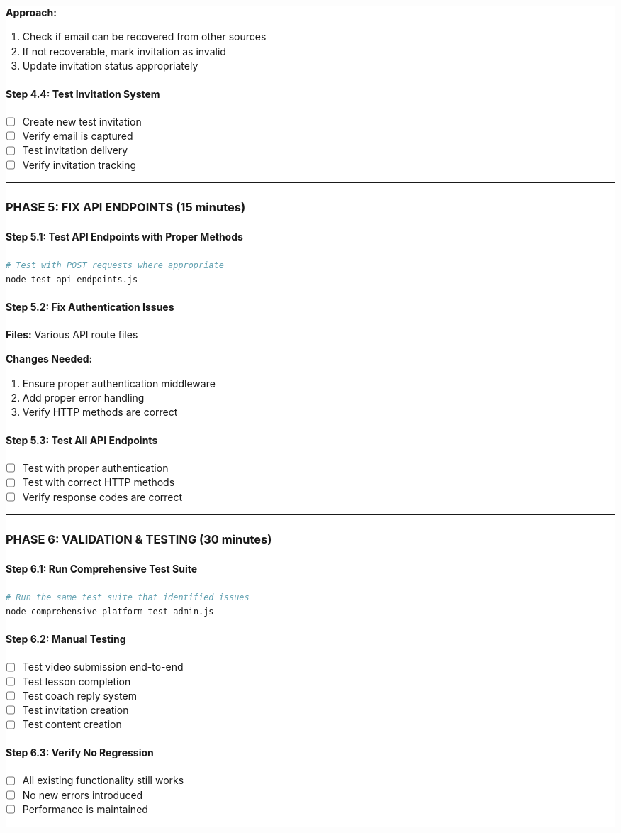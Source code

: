 **Approach:**
1. Check if email can be recovered from other sources
2. If not recoverable, mark invitation as invalid
3. Update invitation status appropriately

#### Step 4.4: Test Invitation System
- [ ] Create new test invitation
- [ ] Verify email is captured
- [ ] Test invitation delivery
- [ ] Verify invitation tracking

---

### **PHASE 5: FIX API ENDPOINTS (15 minutes)**

#### Step 5.1: Test API Endpoints with Proper Methods
```bash
# Test with POST requests where appropriate
node test-api-endpoints.js
```

#### Step 5.2: Fix Authentication Issues
**Files:** Various API route files

**Changes Needed:**
1. Ensure proper authentication middleware
2. Add proper error handling
3. Verify HTTP methods are correct

#### Step 5.3: Test All API Endpoints
- [ ] Test with proper authentication
- [ ] Test with correct HTTP methods
- [ ] Verify response codes are correct

---

### **PHASE 6: VALIDATION & TESTING (30 minutes)**

#### Step 6.1: Run Comprehensive Test Suite
```bash
# Run the same test suite that identified issues
node comprehensive-platform-test-admin.js
```

#### Step 6.2: Manual Testing
- [ ] Test video submission end-to-end
- [ ] Test lesson completion
- [ ] Test coach reply system
- [ ] Test invitation creation
- [ ] Test content creation

#### Step 6.3: Verify No Regression
- [ ] All existing functionality still works
- [ ] No new errors introduced
- [ ] Performance is maintained

---